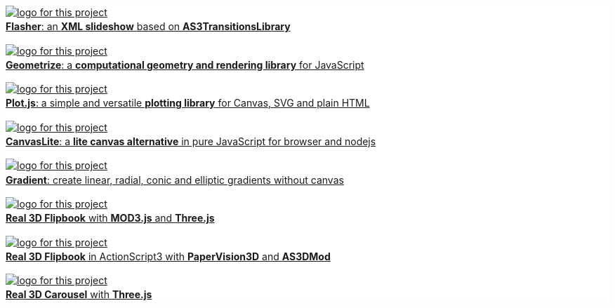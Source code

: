 <p>
    <a href="https://foo123.github.io/examples/flasher-xml-slideshow/"><img alt="logo for this project" src="https://foo123.github.io/thumbs/flasher.jpg" width="300"></a>
    <br>  
    <a href="https://foo123.github.io/examples/flasher-xml-slideshow/"><b>Flasher</b>: an <b>XML slideshow</b> based on <b>AS3TransitionsLibrary</b></a>
</p>

<p>
    <a href="https://foo123.github.io/examples/geometrize/"><img alt="logo for this project" src="https://foo123.github.io/thumbs/geometrize.png" width="300"></a>
    <br>  
    <a href="https://foo123.github.io/examples/geometrize/"><b>Geometrize</b>: a <b>computational geometry and rendering library</b> for JavaScript</a>
</p>

<p>
    <a href="https://foo123.github.io/examples/plot/"><img alt="logo for this project" src="https://foo123.github.io/thumbs/plot.jpg" width="300"></a>
    <br>  
    <a href="https://foo123.github.io/examples/plot/"><b>Plot.js</b>: a simple and versatile <b>plotting library</b> for Canvas, SVG and plain HTML</a>
</p>

<p>
    <a href="https://github.com/foo123/CanvasLite"><img alt="logo for this project" src="https://foo123.github.io/thumbs/canvaslite.png" width="300"></a>
    <br>  
    <a href="https://github.com/foo123/CanvasLite"><b>CanvasLite</b>: a <b>lite canvas alternative</b> in pure JavaScript for browser and nodejs</a>
</p>

<p>
    <a href="https://foo123.github.io/examples/gradient"><img alt="logo for this project" src="https://foo123.github.io/thumbs/gradient.png" width="300"></a>
    <br>  
    <a href="https://foo123.github.io/examples/gradient"><b>Gradient</b>: create linear, radial, conic and elliptic gradients without canvas</a>
</p>

<p>
    <a href="https://foo123.github.io/examples/flipbook3/"><img alt="logo for this project" src="https://foo123.github.io/thumbs/flipbook3.jpg" width="300"></a>
    <br>  
    <a href="https://foo123.github.io/examples/flipbook3/"><b>Real 3D Flipbook</b> with <b>MOD3.js</b> and <b>Three.js</b></a>
</p>

<p>
    <a href="https://github.com/foo123/3DFlipBookEngine"><img alt="logo for this project" src="https://foo123.github.io/thumbs/flipbook-as3.jpg" width="300"></a>
    <br>  
    <a href="https://github.com/foo123/3DFlipBookEngine"><b>Real 3D Flipbook</b> in ActionScript3 with <b>PaperVision3D</b> and <b>AS3DMod</b></a>
</p>

<p>
    <a href="https://foo123.github.io/examples/carousel3/"><img alt="logo for this project" src="https://foo123.github.io/thumbs/carousel3.jpg" width="300"></a>
    <br>  
    <a href="https://foo123.github.io/examples/carousel3/"><b>Real 3D Carousel</b> with <b>Three.js</b></a>
</p>
